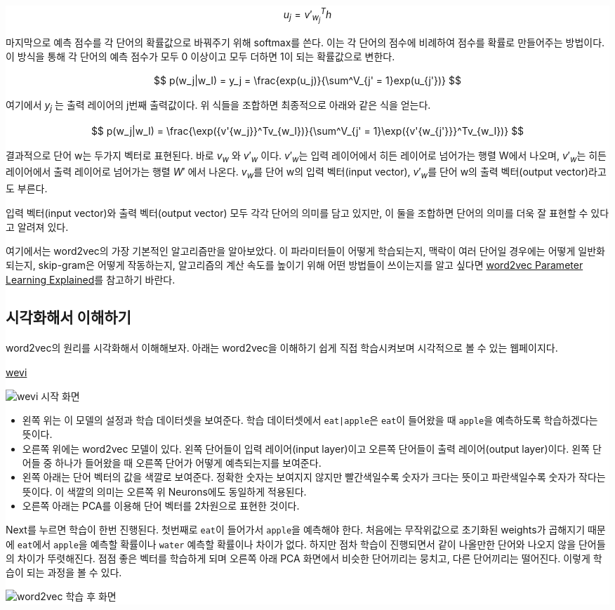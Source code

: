 
$$
u_j = {v'_{w_j}}^T h
$$


마지막으로 예측 점수를 각 단어의 확률값으로 바꿔주기 위해 softmax를 쓴다. 이는 각 단어의 점수에 비례하여 점수를 확률로 만들어주는 방법이다. 이 방식을 통해 각 단어의 예측 점수가 모두 0 이상이고 모두 더하면 1이 되는 확률값으로 변한다.


$$
p(w_j|w_I) = y_j = \frac{exp(u_j)}{\sum^V_{j' = 1}exp(u_{j'})}
$$


여기에서 <span>$y_j$</span> 는 출력 레이어의 j번째 출력값이다. 위 식들을 조합하면 최종적으로 아래와 같은 식을 얻는다.


$$
p(w_j|w_I) = \frac{\exp({v'{w_j}}^Tv_{w_I})}{\sum^V_{j' = 1}\exp({v'{w_{j'}}}^Tv_{w_I})}
$$


결과적으로 단어 w는 두가지 벡터로 표현된다. 바로 $v_w$ 와 $v'_w$ 이다. $v'_w$는 입력 레이어에서 히든 레이어로 넘어가는 행렬 W에서 나오며, $v'_w$는 히든 레이어에서 출력 레이어로 넘어가는 행렬 $W'$ 에서 나온다. $v_w$를 단어 w의 입력 벡터(input vector), $v'_w$를 단어 w의 출력 벡터(output vector)라고도 부른다. 

입력 벡터(input vector)와 출력 벡터(output vector) 모두 각각 단어의 의미를 담고 있지만, 이 둘을 조합하면 단어의 의미를 더욱 잘 표현할 수 있다고 알려져 있다.

여기에서는 word2vec의 가장 기본적인 알고리즘만을 알아보았다. 이 파라미터들이 어떻게 학습되는지, 맥락이 여러 단어일 경우에는 어떻게 일반화되는지, skip-gram은 어떻게 작동하는지, 알고리즘의 계산 속도를 높이기 위해 어떤 방법들이 쓰이는지를 알고 싶다면 [word2vec Parameter Learning Explained](https://arxiv.org/abs/1411.2738)를 참고하기 바란다.

## 시각화해서 이해하기

word2vec의 원리를 시각화해서 이해해보자. 아래는 word2vec을 이해하기 쉽게 직접 학습시켜보며 시각적으로 볼 수 있는 웹페이지다.

[wevi](https://ronxin.github.io/wevi/)



![wevi 시작 화면](https://files.slack.com/files-pri/T25783BPY-F6V57JD0W/screenshot.png?pub_secret=309c6d1eb9)



* 왼쪽 위는 이 모델의 설정과 학습 데이터셋을 보여준다. 학습 데이터셋에서 `eat|apple`은 `eat`이 들어왔을 때 `apple`을 예측하도록 학습하겠다는 뜻이다. 
* 오른쪽 위에는 word2vec 모델이 있다. 왼쪽 단어들이 입력 레이어(input layer)이고 오른쪽 단어들이 출력 레이어(output layer)이다. 왼쪽 단어들 중 하나가 들어왔을 때 오른쪽 단어가 어떻게 예측되는지를 보여준다.
* 왼쪽 아래는 단어 벡터의 값을 색깔로 보여준다. 정확한 숫자는 보여지지 않지만 빨간색일수록 숫자가 크다는 뜻이고 파란색일수록 숫자가 작다는 뜻이다. 이 색깔의 의미는 오른쪽 위 Neurons에도 동일하게 적용된다. 
* 오른쪽 아래는 PCA를 이용해 단어 벡터를 2차원으로 표현한 것이다.

Next를 누르면 학습이 한번 진행된다. 첫번째로 `eat`이 들어가서 `apple`을 예측해야 한다. 처음에는 무작위값으로 초기화된 weights가 곱해지기 때문에 `eat`에서 `apple`을 예측할 확률이나 `water` 예측할 확률이나 차이가 없다. 하지만 점차 학습이 진행되면서 같이 나올만한 단어와 나오지 않을 단어들의 차이가 뚜렷해진다. 점점 좋은 벡터를 학습하게 되며 오른쪽 아래 PCA 화면에서 비슷한 단어끼리는 뭉치고, 다른 단어끼리는 떨어진다. 이렇게 학습이 되는 과정을 볼 수 있다.

![word2vec 학습 후 화면](https://files.slack.com/files-pri/T25783BPY-F6UA6M1KN/screenshot.png?pub_secret=ff640bfd0b)


